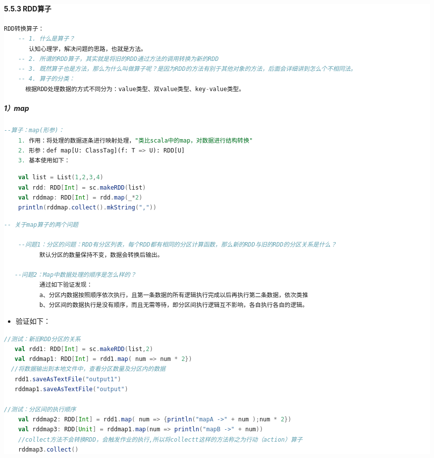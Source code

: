 #### 5.5.3 RDD算子

```sql
RDD转换算子：
    -- 1. 什么是算子？
       认知心理学，解决问题的思路，也就是方法。
    -- 2. 所谓的RDD算子，其实就是将旧的RDD通过方法的调用转换为新的RDD
    -- 3. 既然算子也是方法，那么为什么叫做算子呢？是因为RDD的方法有别于其他对象的方法，后面会详细讲到怎么个不相同法。
    -- 4. 算子的分类：
      根据RDD处理数据的方式不同分为：value类型、双value类型、key-value类型。
```

##### 1）map

```sql
--算子：map(形参)：
    1. 作用：将处理的数据逐条进行映射处理，"类比scala中的map，对数据进行结构转换"
    2. 形参：def map[U: ClassTag](f: T => U): RDD[U]
    3. 基本使用如下：
```

```scala
    val list = List(1,2,3,4)
    val rdd: RDD[Int] = sc.makeRDD(list)
    val rddmap: RDD[Int] = rdd.map(_*2)
    println(rddmap.collect().mkString(","))
```

```sql
-- 关于map算子的两个问题

    --问题1：分区的问题：RDD有分区列表，每个RDD都有相同的分区计算函数，那么新的RDD与旧的RDD的分区关系是什么？
          默认分区的数量保持不变，数据会转换后输出。
   
   --问题2：Map中数据处理的顺序是怎么样的？
          通过如下验证发现：
          a、分区内数据按照顺序依次执行，且第一条数据的所有逻辑执行完成以后再执行第二条数据，依次类推
          b、分区间的数据执行是没有顺序，而且无需等待，即分区间执行逻辑互不影响，各自执行各自的逻辑。
```

- 验证如下：

```scala
//测试：新旧RDD分区的关系 
   val rdd1: RDD[Int] = sc.makeRDD(list,2)
   val rddmap1: RDD[Int] = rdd1.map( num => num * 2})
  //将数据输出到本地文件中，查看分区数量及分区内的数据
   rdd1.saveAsTextFile("output1")
   rddmap1.saveAsTextFile("output")

//测试：分区间的执行顺序
    val rddmap2: RDD[Int] = rdd1.map( num => {println("mapA ->" + num );num * 2})  
    val rddmap3: RDD[Unit] = rddmap1.map(num => println("mapB ->" + num))
	//collect方法不会转换RDD，会触发作业的执行,所以将collectt这样的方法称之为行动（action）算子	
	rddmap3.collect()
```
